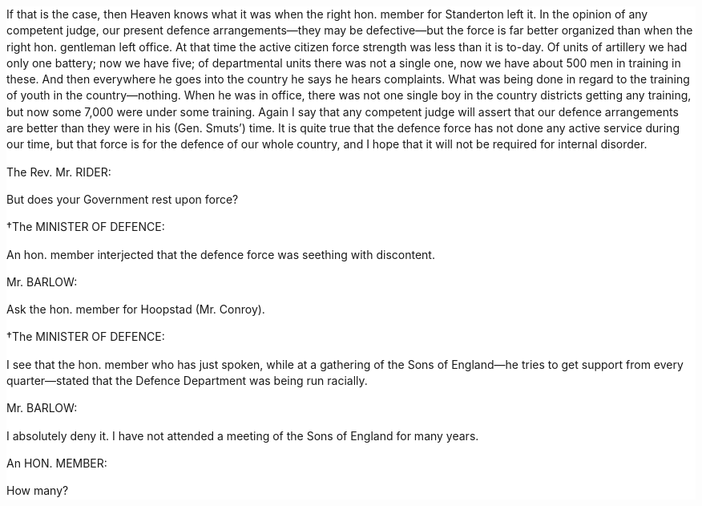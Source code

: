 <p>If that is the case, then Heaven knows what it was when the right hon. member for Standerton left it. In the opinion of any competent judge, our present defence arrangements&#x2014;they may be defective&#x2014;but the force is far better organized than when the right hon. gentleman left office. At that time the active citizen force strength was less than it is to-day. Of units of artillery we had only one battery; now we have five; of departmental units there was not a single one, now we have about 500 men in training in these. And then everywhere he goes into the country he says he hears complaints. What was being done in regard to the training of youth in the country&#x2014;nothing. When he was in office, there was not one single boy in the country districts getting any training, but now some 7,000 were under some training. Again I say that any competent judge will assert that our defence arrangements are better than they were in his (Gen. Smuts&#x2019;) time. It is quite true that the defence force has not done any active service during our time, but that force is for the defence of our whole country, and I hope that it will not be required for internal disorder.</p>

</speech>

<speech by="#rider">

<from>The Rev. Mr. <person refersTo="hansard_za">RIDER</person>:</from>

<p>But does your Government rest upon force?</p>

</speech>

<speech by="#minister_of_defence">

<from>&#x2020;The <person refersTo="hansard_za">MINISTER OF DEFENCE</person>:</from>

<p>An hon. member interjected that the defence force was seething with discontent.</p>

</speech>

<speech by="#barlow">

<from>Mr. <person refersTo="hansard_za">BARLOW</person>:</from>

<p>Ask the hon. member for Hoopstad (Mr. Conroy).</p>

</speech>

<speech by="#minister_of_defence">

<from>&#x2020;The <person refersTo="hansard_za">MINISTER OF DEFENCE</person>:</from>

<p>I see that the hon. member who has just spoken, while at a gathering of the Sons of England&#x2014;he tries to get support from every quarter&#x2014;stated that the Defence Department was being run racially.</p>

</speech>

<speech by="#barlow">

<from>Mr. <person refersTo="hansard_za">BARLOW</person>:</from>

<p>I absolutely deny it. I have not attended a meeting of the Sons of England for many years.</p>

</speech>

<speech by="#hon_member">

<from>An <person refersTo="hansard_za">HON. MEMBER</person>:</from>

<p>How many?</p>
